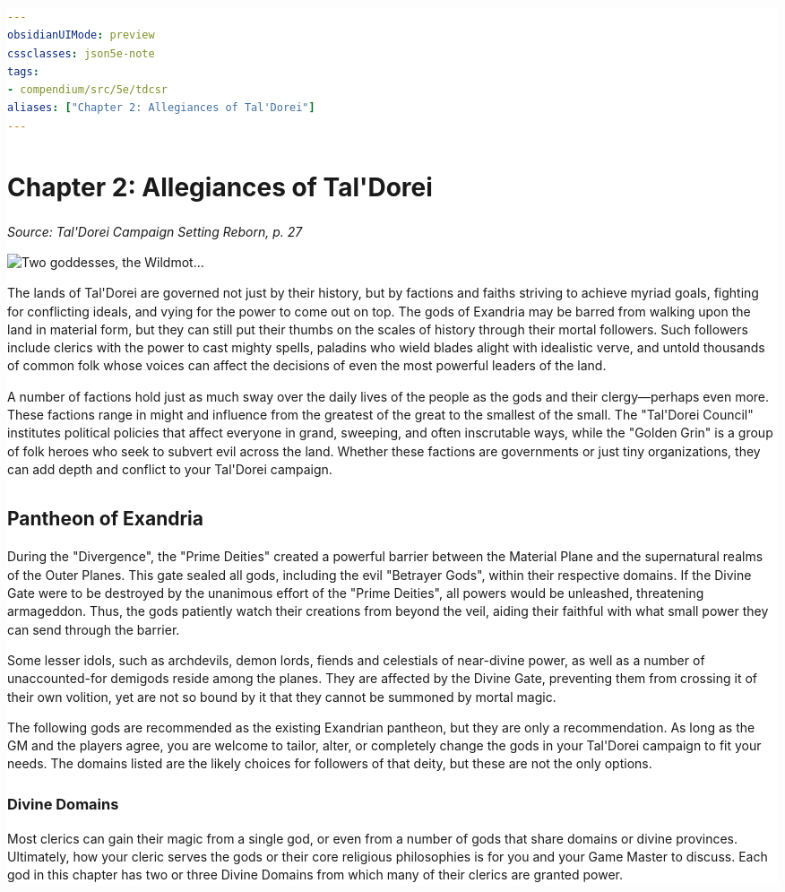 ```yaml
---
obsidianUIMode: preview
cssclasses: json5e-note
tags:
- compendium/src/5e/tdcsr
aliases: ["Chapter 2: Allegiances of Tal'Dorei"]
---
```

# Chapter 2: Allegiances of Tal'Dorei
*Source: Tal'Dorei Campaign Setting Reborn, p. 27* 

![Two goddesses, the Wildmot...](https://raw.githubusercontent.com/5etools-mirror-3/5etools-img/main/book/TDCSR/Chapter2-WildmotherAndLawbearer.webp#center "Two goddesses, the Wildmother and the Lawbearer, stand large over a beautiful scene - a pastoral landscape on the left, a gleaming marble city on the right. The Wildmother is a black woman with long, vibrant red hair, a flower crown upon her head and a sleeveless white gown growing out of the nature around her. The Lawbearer is a white woman in dark blue robes and a breastplate of silver and gold. Their hands are lovingly intertwined.")

The lands of Tal'Dorei are governed not just by their history, but by factions and faiths striving to achieve myriad goals, fighting for conflicting ideals, and vying for the power to come out on top. The gods of Exandria may be barred from walking upon the land in material form, but they can still put their thumbs on the scales of history through their mortal followers. Such followers include clerics with the power to cast mighty spells, paladins who wield blades alight with idealistic verve, and untold thousands of common folk whose voices can affect the decisions of even the most powerful leaders of the land.

A number of factions hold just as much sway over the daily lives of the people as the gods and their clergy—perhaps even more. These factions range in might and influence from the greatest of the great to the smallest of the small. The "Tal'Dorei Council" institutes political policies that affect everyone in grand, sweeping, and often inscrutable ways, while the "Golden Grin" is a group of folk heroes who seek to subvert evil across the land. Whether these factions are governments or just tiny organizations, they can add depth and conflict to your Tal'Dorei campaign.

## Pantheon of Exandria

During the "Divergence", the "Prime Deities" created a powerful barrier between the Material Plane and the supernatural realms of the Outer Planes. This gate sealed all gods, including the evil "Betrayer Gods", within their respective domains. If the Divine Gate were to be destroyed by the unanimous effort of the "Prime Deities", all powers would be unleashed, threatening armageddon. Thus, the gods patiently watch their creations from beyond the veil, aiding their faithful with what small power they can send through the barrier.

Some lesser idols, such as archdevils, demon lords, fiends and celestials of near-divine power, as well as a number of unaccounted-for demigods reside among the planes. They are affected by the Divine Gate, preventing them from crossing it of their own volition, yet are not so bound by it that they cannot be summoned by mortal magic.

The following gods are recommended as the existing Exandrian pantheon, but they are only a recommendation. As long as the GM and the players agree, you are welcome to tailor, alter, or completely change the gods in your Tal'Dorei campaign to fit your needs. The domains listed are the likely choices for followers of that deity, but these are not the only options.

### Divine Domains

Most clerics can gain their magic from a single god, or even from a number of gods that share domains or divine provinces. Ultimately, how your cleric serves the gods or their core religious philosophies is for you and your Game Master to discuss. Each god in this chapter has two or three Divine Domains from which many of their clerics are granted power.
